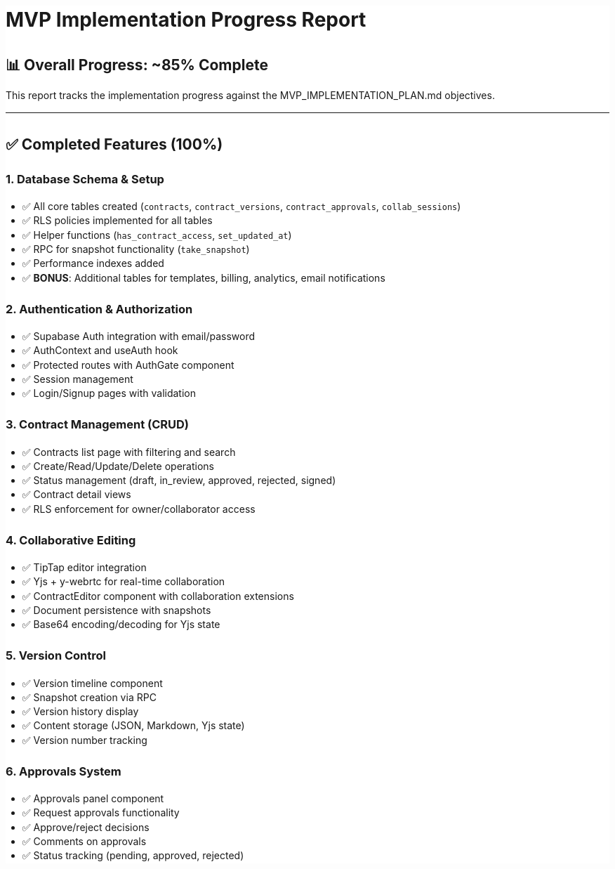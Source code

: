 # MVP Implementation Progress Report

## 📊 Overall Progress: ~85% Complete

This report tracks the implementation progress against the MVP_IMPLEMENTATION_PLAN.md objectives.

---

## ✅ Completed Features (100%)

### 1. **Database Schema & Setup**
- ✅ All core tables created (`contracts`, `contract_versions`, `contract_approvals`, `collab_sessions`)
- ✅ RLS policies implemented for all tables
- ✅ Helper functions (`has_contract_access`, `set_updated_at`)
- ✅ RPC for snapshot functionality (`take_snapshot`)
- ✅ Performance indexes added
- ✅ **BONUS**: Additional tables for templates, billing, analytics, email notifications

### 2. **Authentication & Authorization**
- ✅ Supabase Auth integration with email/password
- ✅ AuthContext and useAuth hook
- ✅ Protected routes with AuthGate component
- ✅ Session management
- ✅ Login/Signup pages with validation

### 3. **Contract Management (CRUD)**
- ✅ Contracts list page with filtering and search
- ✅ Create/Read/Update/Delete operations
- ✅ Status management (draft, in_review, approved, rejected, signed)
- ✅ Contract detail views
- ✅ RLS enforcement for owner/collaborator access

### 4. **Collaborative Editing**
- ✅ TipTap editor integration
- ✅ Yjs + y-webrtc for real-time collaboration
- ✅ ContractEditor component with collaboration extensions
- ✅ Document persistence with snapshots
- ✅ Base64 encoding/decoding for Yjs state

### 5. **Version Control**
- ✅ Version timeline component
- ✅ Snapshot creation via RPC
- ✅ Version history display
- ✅ Content storage (JSON, Markdown, Yjs state)
- ✅ Version number tracking

### 6. **Approvals System**
- ✅ Approvals panel component
- ✅ Request approvals functionality
- ✅ Approve/reject decisions
- ✅ Comments on approvals
- ✅ Status tracking (pending, approved, rejected)
